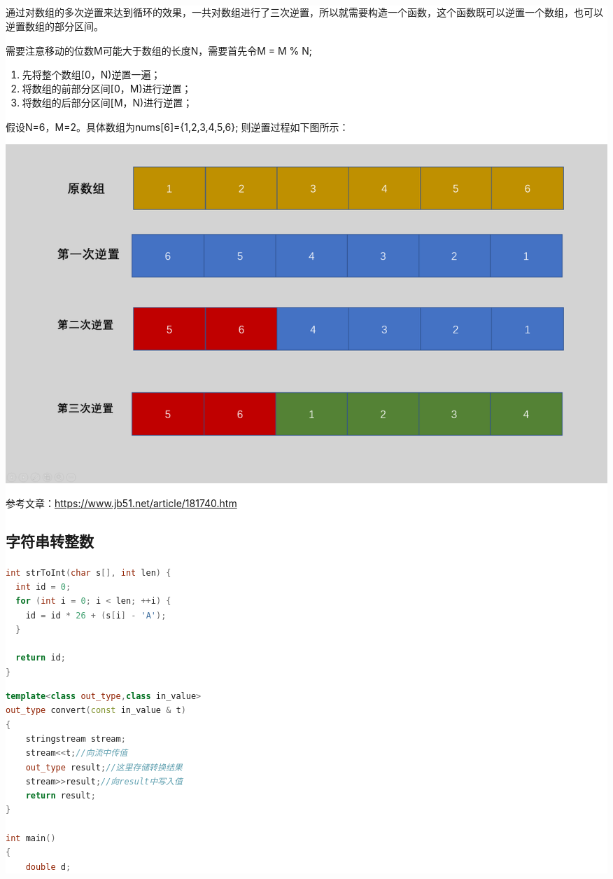 通过对数组的多次逆置来达到循环的效果，一共对数组进行了三次逆置，所以就需要构造一个函数，这个函数既可以逆置一个数组，也可以逆置数组的部分区间。

需要注意移动的位数M可能大于数组的长度N，需要首先令M = M % N;

1. 先将整个数组[0，N)逆置一遍；
2. 将数组的前部分区间[0，M)进行逆置；
3. 将数组的后部分区间[M，N)进行逆置；

假设N=6，M=2。具体数组为nums[6]={1,2,3,4,5,6}; 则逆置过程如下图所示：

![img](assets/README/2020030211243538.png)

参考文章：https://www.jb51.net/article/181740.htm



## 字符串转整数

```cpp
int strToInt(char s[], int len) {
  int id = 0;
  for (int i = 0; i < len; ++i) {
    id = id * 26 + (s[i] - 'A');
  }

  return id;
}
```

```cpp
template<class out_type,class in_value>
out_type convert(const in_value & t)
{
    stringstream stream;
    stream<<t;//向流中传值
    out_type result;//这里存储转换结果
    stream>>result;//向result中写入值
    return result;
}
 
int main()
{
    double d;
```